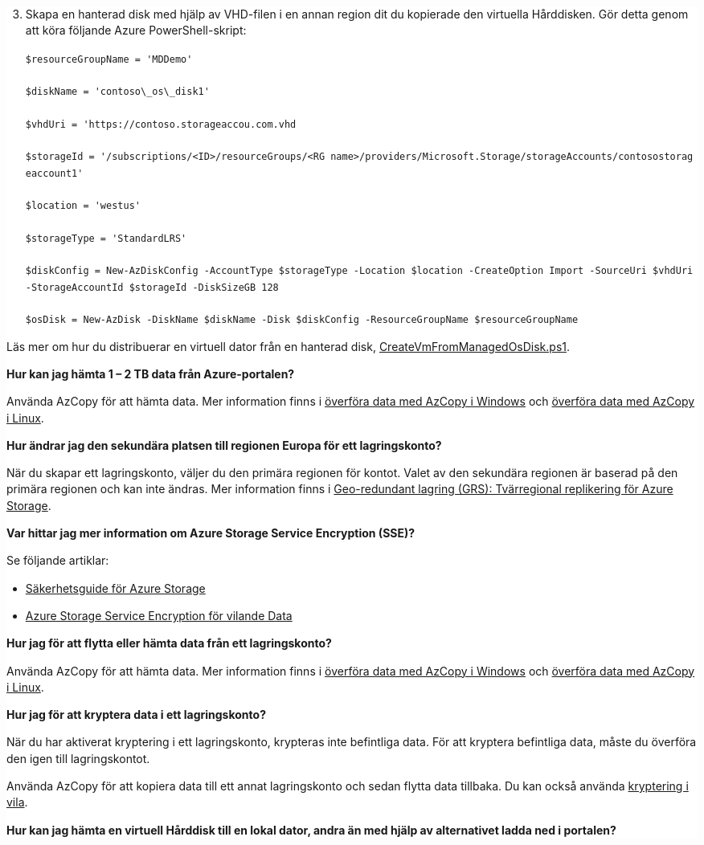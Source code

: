 3.  Skapa en hanterad disk med hjälp av VHD-filen i en annan region dit du kopierade den virtuella Hårddisken. Gör detta genom att köra följande Azure PowerShell-skript:  

    ```
    $resourceGroupName = 'MDDemo'

    $diskName = 'contoso\_os\_disk1'

    $vhdUri = 'https://contoso.storageaccou.com.vhd

    $storageId = '/subscriptions/<ID>/resourceGroups/<RG name>/providers/Microsoft.Storage/storageAccounts/contosostorageaccount1'

    $location = 'westus'

    $storageType = 'StandardLRS'

    $diskConfig = New-AzDiskConfig -AccountType $storageType -Location $location -CreateOption Import -SourceUri $vhdUri -StorageAccountId $storageId -DiskSizeGB 128

    $osDisk = New-AzDisk -DiskName $diskName -Disk $diskConfig -ResourceGroupName $resourceGroupName
    ``` 

Läs mer om hur du distribuerar en virtuell dator från en hanterad disk, [CreateVmFromManagedOsDisk.ps1](https://github.com/Azure-Samples/managed-disks-powershell-getting-started/blob/master/CreateVmFromManagedOsDisk.ps1).

**Hur kan jag hämta 1 – 2 TB data från Azure-portalen?**

Använda AzCopy för att hämta data. Mer information finns i [överföra data med AzCopy i Windows](storage-use-azcopy.md) och [överföra data med AzCopy i Linux](storage-use-azcopy-linux.md).

**Hur ändrar jag den sekundära platsen till regionen Europa för ett lagringskonto?**

När du skapar ett lagringskonto, väljer du den primära regionen för kontot. Valet av den sekundära regionen är baserad på den primära regionen och kan inte ändras. Mer information finns i [Geo-redundant lagring (GRS): Tvärregional replikering för Azure Storage](storage-redundancy.md).

**Var hittar jag mer information om Azure Storage Service Encryption (SSE)?**  
  
Se följande artiklar:

-  [Säkerhetsguide för Azure Storage](storage-security-guide.md)

-  [Azure Storage Service Encryption för vilande Data](storage-service-encryption.md)

**Hur jag för att flytta eller hämta data från ett lagringskonto?**

Använda AzCopy för att hämta data. Mer information finns i [överföra data med AzCopy i Windows](storage-use-azcopy.md) och [överföra data med AzCopy i Linux](storage-use-azcopy-linux.md).


**Hur jag för att kryptera data i ett lagringskonto?**

När du har aktiverat kryptering i ett lagringskonto, krypteras inte befintliga data. För att kryptera befintliga data, måste du överföra den igen till lagringskontot.

Använda AzCopy för att kopiera data till ett annat lagringskonto och sedan flytta data tillbaka. Du kan också använda [kryptering i vila](storage-service-encryption.md).

**Hur kan jag hämta en virtuell Hårddisk till en lokal dator, andra än med hjälp av alternativet ladda ned i portalen?**
